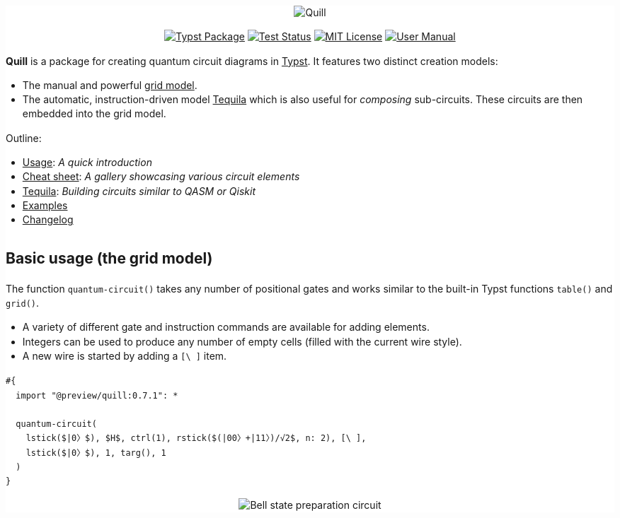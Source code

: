 <div align="center">
  <img alt="Quill" src="https://github.com/user-attachments/assets/3cb87ef5-03e0-48a7-b00b-1b8277a03fe1" style="max-width: 100%; width: 300pt">
</div>

<div align="center">

[![Typst Package](https://img.shields.io/badge/dynamic/toml?url=https%3A%2F%2Fraw.githubusercontent.com%2FMc-Zen%2Fquill%2Fv0.7.1%2Ftypst.toml&query=%24.package.version&prefix=v&logo=typst&label=package&color=239DAD)](https://typst.app/universe/package/quill)
[![Test Status](https://github.com/Mc-Zen/quill/actions/workflows/run_tests.yml/badge.svg)](https://github.com/Mc-Zen/quill/actions/workflows/run_tests.yml)
[![MIT License](https://img.shields.io/badge/license-MIT-blue)](https://github.com/Mc-Zen/quill/blob/main/LICENSE)
[![User Manual](https://img.shields.io/badge/manual-.pdf-purple)][guide]

</div>


**Quill** is a package for creating quantum circuit diagrams in [Typst](https://typst.app/). 
It features two distinct creation models:
- The manual and powerful [grid model](#basic-usage-the-grid-model).
- The automatic, instruction-driven model [Tequila](#tequila) which is also useful for _composing_ sub-circuits. These circuits are then embedded into the grid model. 

Outline:


- [Usage](#basic-usage-the-grid-model): _A quick introduction_
- [Cheat sheet](#cheat-sheet): _A gallery showcasing various circuit elements_
- [Tequila](#tequila): _Building circuits similar to QASM or Qiskit_
- [Examples](#examples)
- [Changelog](#changelog)


## Basic usage (the grid model)

The function `quantum-circuit()` takes any number of positional gates and works similar to the built-in Typst functions `table()` and `grid()`. 
- A variety of different gate and instruction commands are available for adding elements. 
- Integers can be used to produce any number of empty cells (filled with the current wire style). 
- A new wire is started by adding a `[\ ]` item. 


```typ
#{
  import "@preview/quill:0.7.1": *

  quantum-circuit(
    lstick($|0〉$), $H$, ctrl(1), rstick($(|00〉+|11〉)/√2$, n: 2), [\ ],
    lstick($|0〉$), 1, targ(), 1
  )
}
```
<div align="center">
  
  ![Bell state preparation circuit](https://github.com/user-attachments/assets/f80f6041-379e-440c-bcda-95348f066f17)
  

[guide]: https://github.com/Mc-Zen/quill/releases/download/v0.7.1/quill-guide.pdf
[examples]: https://github.com/Mc-Zen/quill/tree/main/examples
[tidy]: https://github.com/Mc-Zen/tidy
[architecture]: https://github.com/Mc-Zen/quill/blob/main/docs/architecture.md